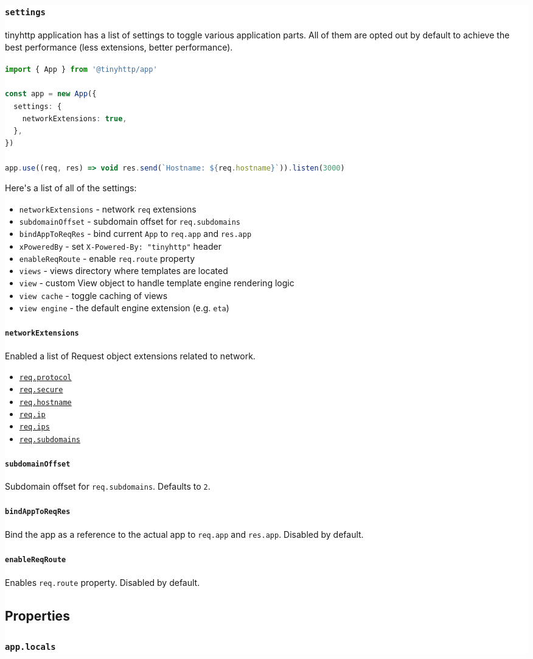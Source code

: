 ### `settings`

tinyhttp application has a list of settings to toggle various application parts. All of them are opted out by default to achieve the best performance (less extensions, better performance).

```ts
import { App } from '@tinyhttp/app'

const app = new App({
  settings: {
    networkExtensions: true,
  },
})

app.use((req, res) => void res.send(`Hostname: ${req.hostname}`)).listen(3000)
```

Here's a list of all of the settings:

- `networkExtensions` - network `req` extensions
- `subdomainOffset` - subdomain offset for `req.subdomains`
- `bindAppToReqRes` - bind current `App` to `req.app` and `res.app`
- `xPoweredBy` - set `X-Powered-By: "tinyhttp"` header
- `enableReqRoute` - enable `req.route` property
- `views` - views directory where templates are located
- `view` - custom View object to handle template engine rendering logic
- `view cache` - toggle caching of views
- `view engine` - the default engine extension (e.g. `eta`)

#### `networkExtensions`

Enabled a list of Request object extensions related to network.

- [`req.protocol`](#req-protocol)
- [`req.secure`](#req-secure)
- [`req.hostname`](#req-hostname)
- [`req.ip`](#req-ip)
- [`req.ips`](#req-ips)
- [`req.subdomains`](#req-subdomains)

#### `subdomainOffset`

Subdomain offset for `req.subdomains`. Defaults to `2`.

#### `bindAppToReqRes`

Bind the app as a reference to the actual app to `req.app` and `res.app`. Disabled by default.

#### `enableReqRoute`

Enables `req.route` property. Disabled by default.

## Properties

### `app.locals`
